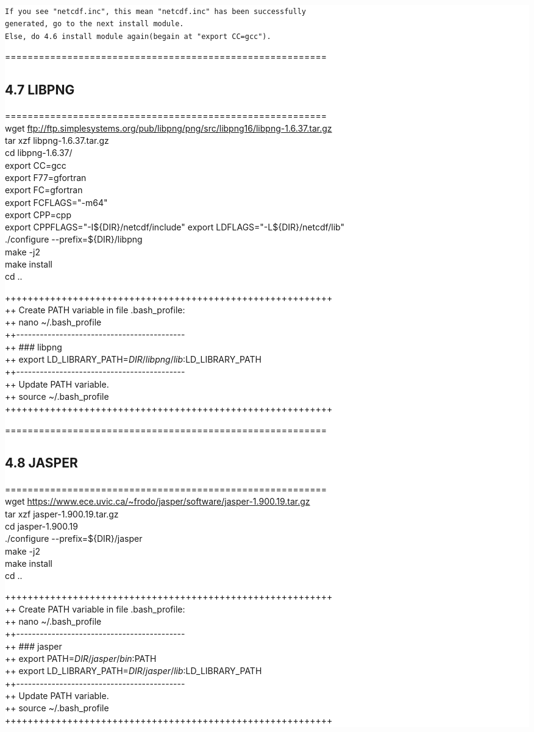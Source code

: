     If you see "netcdf.inc", this mean "netcdf.inc" has been successfully  
    generated, go to the next install module. 
    Else, do 4.6 install module again(begain at "export CC=gcc").  

=========================================================  

##  4.7 LIBPNG  
=========================================================  
wget ftp://ftp.simplesystems.org/pub/libpng/png/src/libpng16/libpng-1.6.37.tar.gz  
tar xzf libpng-1.6.37.tar.gz  
cd libpng-1.6.37/  
export CC=gcc  
export F77=gfortran  
export FC=gfortran  
export FCFLAGS="-m64"  
export CPP=cpp  
export CPPFLAGS="-I${DIR}/netcdf/include"  
export LDFLAGS="-L${DIR}/netcdf/lib"  
./configure --prefix=${DIR}/libpng  
make -j2  
make install  
cd ..  

++++++++++++++++++++++++++++++++++++++++++++++++++++++++++  
++  Create PATH variable in file .bash_profile:  
++    nano ~/.bash_profile  
++-------------------------------------------  
++    ### libpng  
++    export LD_LIBRARY_PATH=${DIR}/libpng/lib:$LD_LIBRARY_PATH  
++-------------------------------------------  
++  Update PATH variable.  
++    source ~/.bash_profile  
++++++++++++++++++++++++++++++++++++++++++++++++++++++++++  

=========================================================  

##  4.8 JASPER  
=========================================================  
wget https://www.ece.uvic.ca/~frodo/jasper/software/jasper-1.900.19.tar.gz  
tar xzf jasper-1.900.19.tar.gz  
cd jasper-1.900.19  
./configure --prefix=${DIR}/jasper  
make -j2  
make install  
cd ..  

++++++++++++++++++++++++++++++++++++++++++++++++++++++++++  
++  Create PATH variable in file .bash_profile:  
++    nano ~/.bash_profile  
++-------------------------------------------  
++    ### jasper  
++    export PATH=${DIR}/jasper/bin:$PATH  
++    export LD_LIBRARY_PATH=${DIR}/jasper/lib:$LD_LIBRARY_PATH  
++-------------------------------------------  
++  Update PATH variable.  
++    source ~/.bash_profile  
++++++++++++++++++++++++++++++++++++++++++++++++++++++++++  
